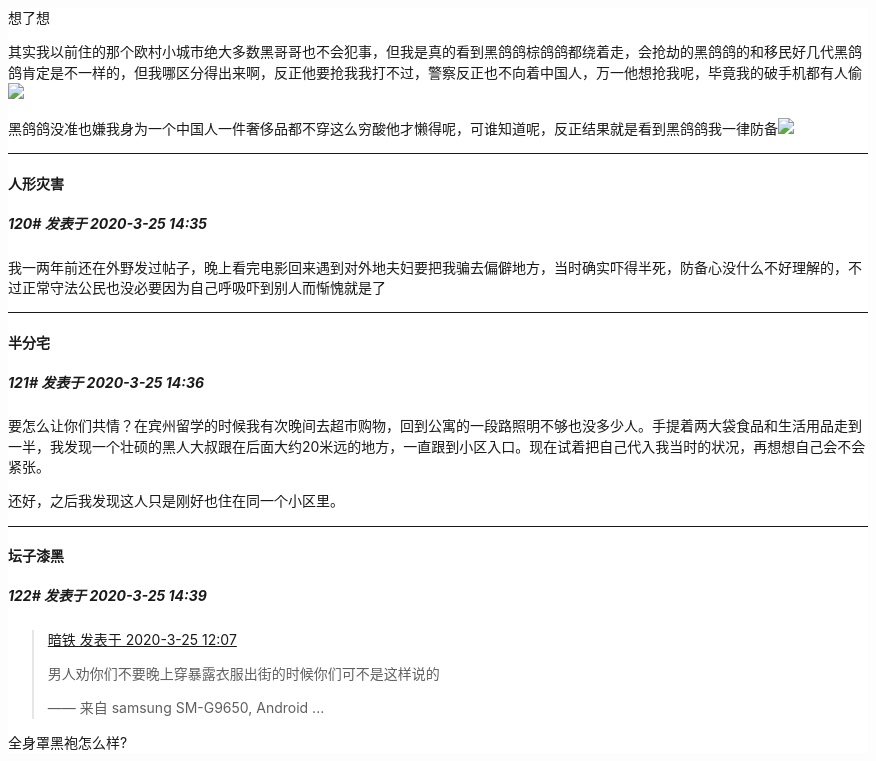 想了想


其实我以前住的那个欧村小城市绝大多数黑哥哥也不会犯事，但我是真的看到黑鸽鸽棕鸽鸽都绕着走，会抢劫的黑鸽鸽的和移民好几代黑鸽鸽肯定是不一样的，但我哪区分得出来啊，反正他要抢我我打不过，警察反正也不向着中国人，万一他想抢我呢，毕竟我的破手机都有人偷<img src="https://static.saraba1st.com/image/smiley/face2017/067.png" referrerpolicy="no-referrer">


黑鸽鸽没准也嫌我身为一个中国人一件奢侈品都不穿这么穷酸他才懒得呢，可谁知道呢，反正结果就是看到黑鸽鸽我一律防备<img src="https://static.saraba1st.com/image/smiley/face2017/067.png" referrerpolicy="no-referrer">







-----

####  人形灾害  
##### 120#       发表于 2020-3-25 14:35




我一两年前还在外野发过帖子，晚上看完电影回来遇到对外地夫妇要把我骗去偏僻地方，当时确实吓得半死，防备心没什么不好理解的，不过正常守法公民也没必要因为自己呼吸吓到别人而惭愧就是了







-----

####  半分宅  
##### 121#       发表于 2020-3-25 14:36




要怎么让你们共情？在宾州留学的时候我有次晚间去超市购物，回到公寓的一段路照明不够也没多少人。手提着两大袋食品和生活用品走到一半，我发现一个壮硕的黑人大叔跟在后面大约20米远的地方，一直跟到小区入口。现在试着把自己代入我当时的状况，再想想自己会不会紧张。


还好，之后我发现这人只是刚好也住在同一个小区里。







-----

####  坛子漆黑  
##### 122#       发表于 2020-3-25 14:39



<blockquote><a href="httphttps://bbs.saraba1st.com/2b/forum.php?mod=redirect&amp;goto=findpost&amp;pid=46866000&amp;ptid=1920744" target="_blank">暗铁 发表于 2020-3-25 12:07</a>

男人劝你们不要晚上穿暴露衣服出街的时候你们可不是这样说的


—— 来自 samsung SM-G9650, Android ...</blockquote>
全身罩黑袍怎么样?


